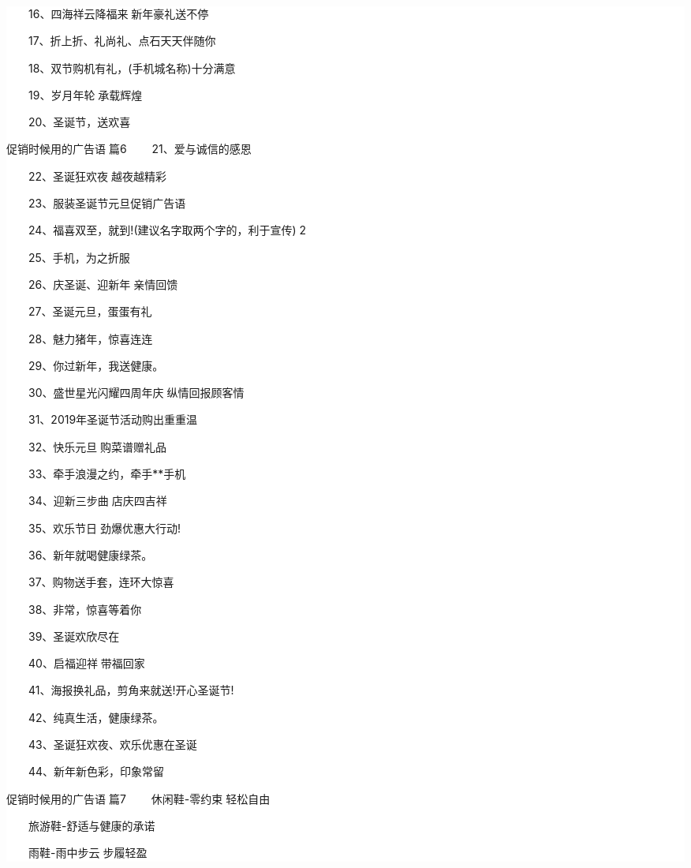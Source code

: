　　16、四海祥云降福来 新年豪礼送不停

　　17、折上折、礼尚礼、点石天天伴随你

　　18、双节购机有礼，(手机城名称)十分满意

　　19、岁月年轮 承载辉煌

　　20、圣诞节，送欢喜

促销时候用的广告语 篇6
　　21、爱与诚信的感恩

　　22、圣诞狂欢夜 越夜越精彩

　　23、服装圣诞节元旦促销广告语

　　24、福喜双至，就到!(建议名字取两个字的，利于宣传) 2

　　25、手机，为之折服

　　26、庆圣诞、迎新年 亲情回馈

　　27、圣诞元旦，蛋蛋有礼

　　28、魅力猪年，惊喜连连

　　29、你过新年，我送健康。

　　30、盛世星光闪耀四周年庆 纵情回报顾客情

　　31、2019年圣诞节活动购出重重温

　　32、快乐元旦 购菜谱赠礼品

　　33、牵手浪漫之约，牵手**手机

　　34、迎新三步曲 店庆四吉祥

　　35、欢乐节日 劲爆优惠大行动!

　　36、新年就喝健康绿茶。

　　37、购物送手套，连环大惊喜

　　38、非常，惊喜等着你

　　39、圣诞欢欣尽在

　　40、启福迎祥 带福回家

　　41、海报换礼品，剪角来就送!开心圣诞节!

　　42、纯真生活，健康绿茶。

　　43、圣诞狂欢夜、欢乐优惠在圣诞

　　44、新年新色彩，印象常留

促销时候用的广告语 篇7
　　休闲鞋-零约束 轻松自由

　　旅游鞋-舒适与健康的承诺

　　雨鞋-雨中步云 步履轻盈

